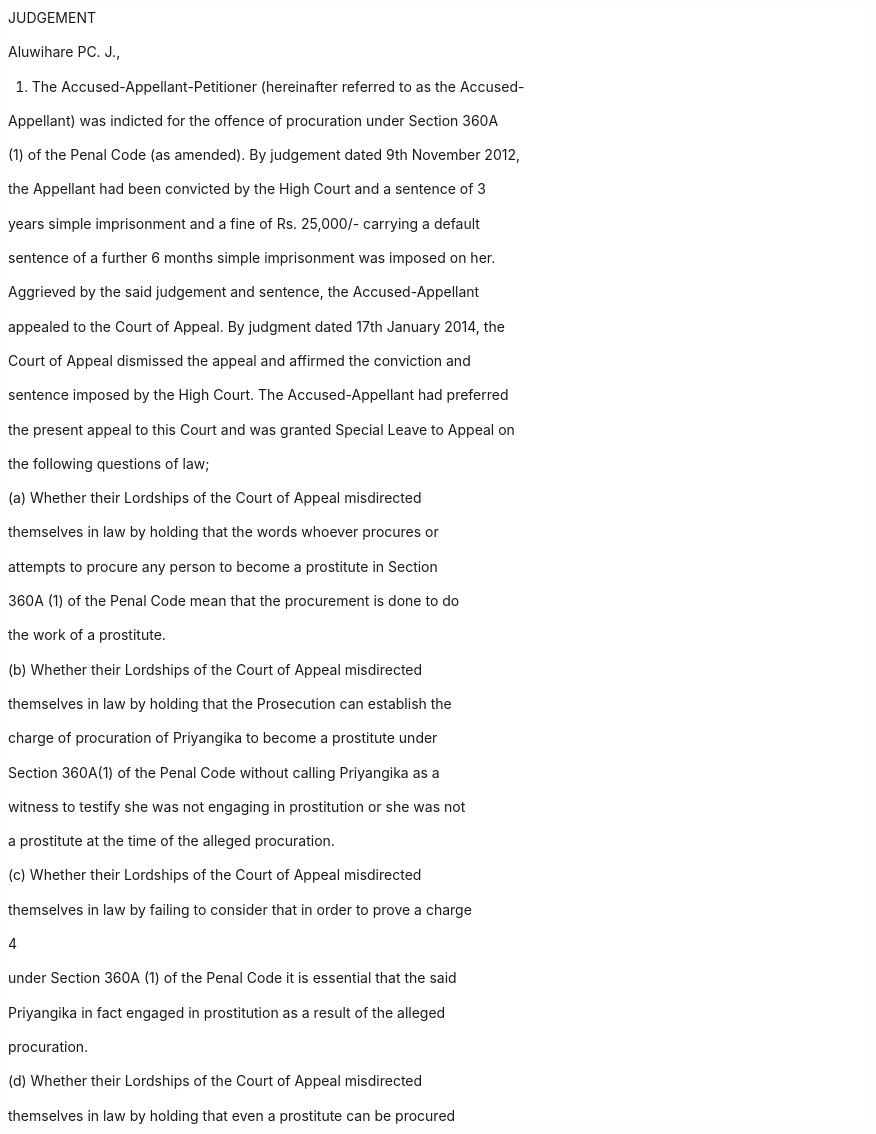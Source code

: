 JUDGEMENT

Aluwihare PC. J.,

1. The Accused-Appellant-Petitioner (hereinafter referred to as the Accused-

Appellant) was indicted for the offence of procuration under Section 360A

(1) of the Penal Code (as amended). By judgement dated 9th November 2012,

the Appellant had been convicted by the High Court and a sentence of 3

years simple imprisonment and a fine of Rs. 25,000/- carrying a default

sentence of a further 6 months simple imprisonment was imposed on her.

Aggrieved by the said judgement and sentence, the Accused-Appellant

appealed to the Court of Appeal. By judgment dated 17th January 2014, the

Court of Appeal dismissed the appeal and affirmed the conviction and

sentence imposed by the High Court. The Accused-Appellant had preferred

the present appeal to this Court and was granted Special Leave to Appeal on

the following questions of law;

(a) Whether their Lordships of the Court of Appeal misdirected

themselves in law by holding that the words whoever procures or

attempts to procure any person to become a prostitute in Section

360A (1) of the Penal Code mean that the procurement is done to do

the work of a prostitute.

(b) Whether their Lordships of the Court of Appeal misdirected

themselves in law by holding that the Prosecution can establish the

charge of procuration of Priyangika to become a prostitute under

Section 360A(1) of the Penal Code without calling Priyangika as a

witness to testify she was not engaging in prostitution or she was not

a prostitute at the time of the alleged procuration.

(c) Whether their Lordships of the Court of Appeal misdirected

themselves in law by failing to consider that in order to prove a charge

4

under Section 360A (1) of the Penal Code it is essential that the said

Priyangika in fact engaged in prostitution as a result of the alleged

procuration.

(d) Whether their Lordships of the Court of Appeal misdirected

themselves in law by holding that even a prostitute can be procured
